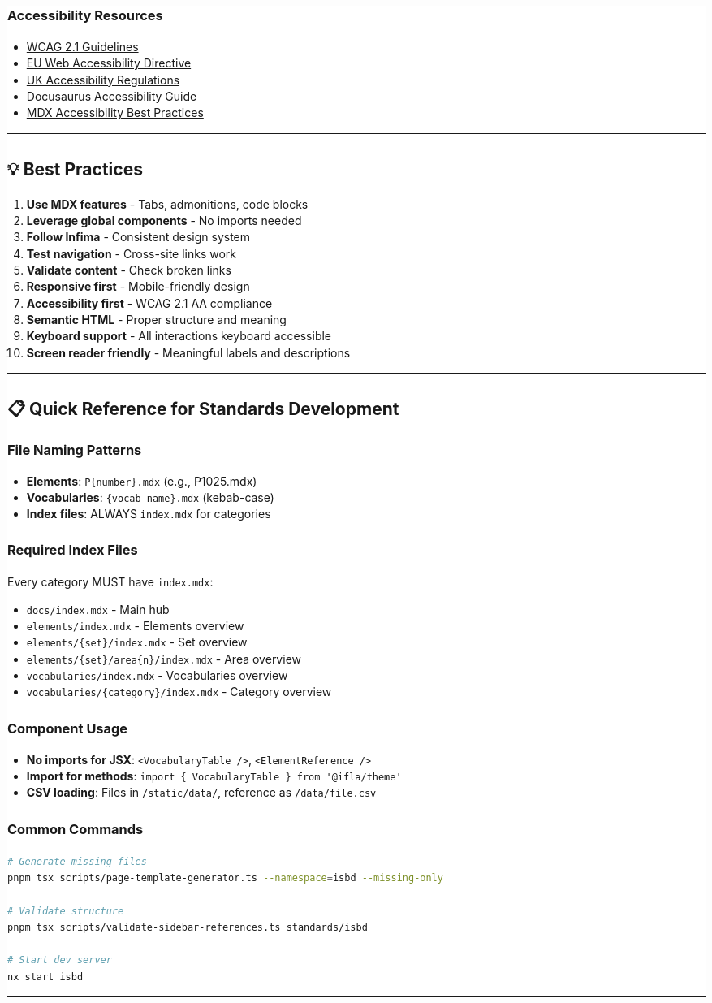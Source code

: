 ### Accessibility Resources
- [WCAG 2.1 Guidelines](https://www.w3.org/WAI/WCAG21/quickref/)
- [EU Web Accessibility Directive](https://eur-lex.europa.eu/eli/dir/2016/2102/oj)
- [UK Accessibility Regulations](https://www.gov.uk/guidance/accessibility-requirements-for-public-sector-websites-and-apps)
- [Docusaurus Accessibility Guide](https://docusaurus.io/docs/accessibility)
- [MDX Accessibility Best Practices](https://mdxjs.com/guides/accessibility/)

---

## 💡 Best Practices

1. **Use MDX features** - Tabs, admonitions, code blocks
2. **Leverage global components** - No imports needed
3. **Follow Infima** - Consistent design system
4. **Test navigation** - Cross-site links work
5. **Validate content** - Check broken links
6. **Responsive first** - Mobile-friendly design
7. **Accessibility first** - WCAG 2.1 AA compliance
8. **Semantic HTML** - Proper structure and meaning
9. **Keyboard support** - All interactions keyboard accessible
10. **Screen reader friendly** - Meaningful labels and descriptions

---

## 📋 Quick Reference for Standards Development

### File Naming Patterns
- **Elements**: `P{number}.mdx` (e.g., P1025.mdx)
- **Vocabularies**: `{vocab-name}.mdx` (kebab-case)
- **Index files**: ALWAYS `index.mdx` for categories

### Required Index Files
Every category MUST have `index.mdx`:
- `docs/index.mdx` - Main hub
- `elements/index.mdx` - Elements overview  
- `elements/{set}/index.mdx` - Set overview
- `elements/{set}/area{n}/index.mdx` - Area overview
- `vocabularies/index.mdx` - Vocabularies overview
- `vocabularies/{category}/index.mdx` - Category overview

### Component Usage
- **No imports for JSX**: `<VocabularyTable />`, `<ElementReference />`
- **Import for methods**: `import { VocabularyTable } from '@ifla/theme'`
- **CSV loading**: Files in `/static/data/`, reference as `/data/file.csv`

### Common Commands
```bash
# Generate missing files
pnpm tsx scripts/page-template-generator.ts --namespace=isbd --missing-only

# Validate structure
pnpm tsx scripts/validate-sidebar-references.ts standards/isbd

# Start dev server
nx start isbd
```

---